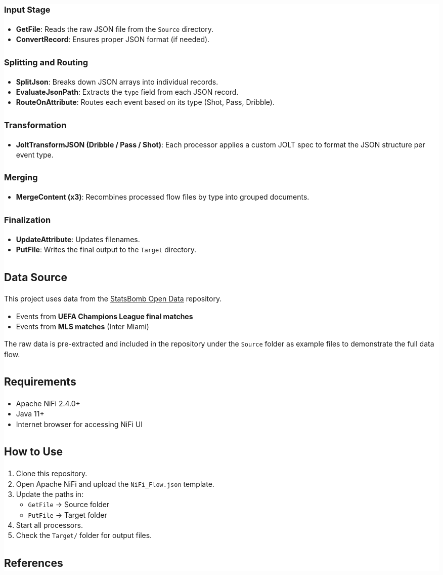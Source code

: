 ### Input Stage
- **GetFile**: Reads the raw JSON file from the `Source` directory.
- **ConvertRecord**: Ensures proper JSON format (if needed).

### Splitting and Routing
- **SplitJson**: Breaks down JSON arrays into individual records.
- **EvaluateJsonPath**: Extracts the `type` field from each JSON record.
- **RouteOnAttribute**: Routes each event based on its type (Shot, Pass, Dribble).

### Transformation
- **JoltTransformJSON (Dribble / Pass / Shot)**: Each processor applies a custom JOLT spec to format the JSON structure per event type.

### Merging
- **MergeContent (x3)**: Recombines processed flow files by type into grouped documents.

### Finalization
- **UpdateAttribute**: Updates filenames.
- **PutFile**: Writes the final output to the `Target` directory.

## Data Source

This project uses data from the [StatsBomb Open Data](https://github.com/statsbomb/open-data) repository.

- Events from **UEFA Champions League final matches**
- Events from **MLS matches** (Inter Miami)

The raw data is pre-extracted and included in the repository under the `Source` folder as example files to demonstrate the full data flow.

## Requirements

- Apache NiFi 2.4.0+
- Java 11+
- Internet browser for accessing NiFi UI

## How to Use

1. Clone this repository.
2. Open Apache NiFi and upload the `NiFi_Flow.json` template.
3. Update the paths in:
   - `GetFile` → Source folder
   - `PutFile` → Target folder
4. Start all processors.
5. Check the `Target/` folder for output files.

## References
